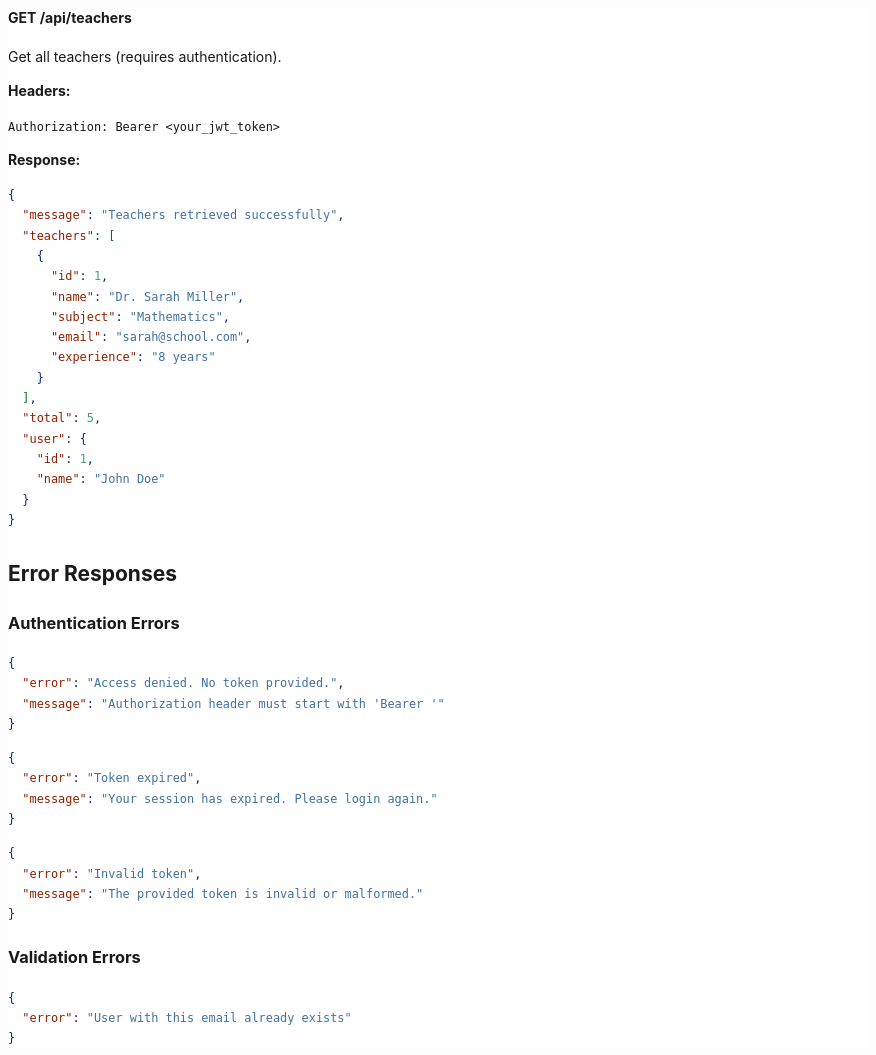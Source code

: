 #### GET /api/teachers
Get all teachers (requires authentication).

**Headers:**
```
Authorization: Bearer <your_jwt_token>
```

**Response:**
```json
{
  "message": "Teachers retrieved successfully",
  "teachers": [
    {
      "id": 1,
      "name": "Dr. Sarah Miller",
      "subject": "Mathematics",
      "email": "sarah@school.com",
      "experience": "8 years"
    }
  ],
  "total": 5,
  "user": {
    "id": 1,
    "name": "John Doe"
  }
}
```

## Error Responses

### Authentication Errors
```json
{
  "error": "Access denied. No token provided.",
  "message": "Authorization header must start with 'Bearer '"
}
```

```json
{
  "error": "Token expired",
  "message": "Your session has expired. Please login again."
}
```

```json
{
  "error": "Invalid token",
  "message": "The provided token is invalid or malformed."
}
```

### Validation Errors
```json
{
  "error": "User with this email already exists"
}
```
